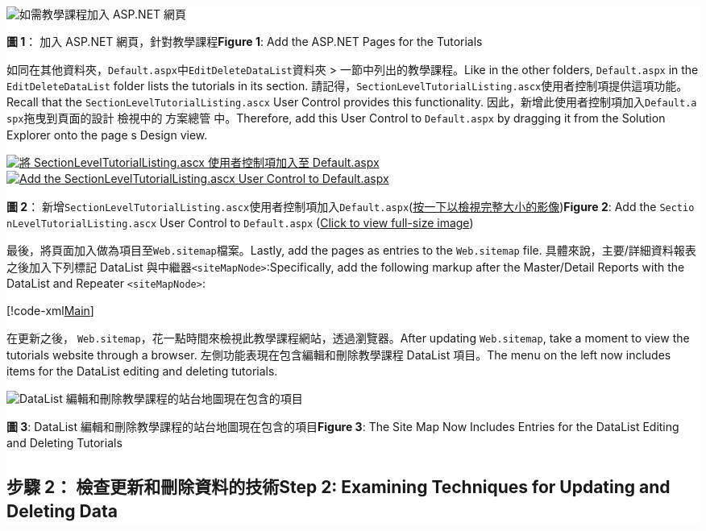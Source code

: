 
![如需教學課程加入 ASP.NET 網頁](an-overview-of-editing-and-deleting-data-in-the-datalist-cs/_static/image1.png)

<span data-ttu-id="9d579-125">**圖 1**： 加入 ASP.NET 網頁，針對教學課程</span><span class="sxs-lookup"><span data-stu-id="9d579-125">**Figure 1**: Add the ASP.NET Pages for the Tutorials</span></span>


<span data-ttu-id="9d579-126">如同在其他資料夾，`Default.aspx`中`EditDeleteDataList`資料夾 > 一節中列出的教學課程。</span><span class="sxs-lookup"><span data-stu-id="9d579-126">Like in the other folders, `Default.aspx` in the `EditDeleteDataList` folder lists the tutorials in its section.</span></span> <span data-ttu-id="9d579-127">請記得，`SectionLevelTutorialListing.ascx`使用者控制項提供這項功能。</span><span class="sxs-lookup"><span data-stu-id="9d579-127">Recall that the `SectionLevelTutorialListing.ascx` User Control provides this functionality.</span></span> <span data-ttu-id="9d579-128">因此，新增此使用者控制項加入`Default.aspx`拖曳到頁面的設計 檢視中的 方案總管 中。</span><span class="sxs-lookup"><span data-stu-id="9d579-128">Therefore, add this User Control to `Default.aspx` by dragging it from the Solution Explorer onto the page s Design view.</span></span>


<span data-ttu-id="9d579-129">[![將 SectionLevelTutorialListing.ascx 使用者控制項加入至 Default.aspx](an-overview-of-editing-and-deleting-data-in-the-datalist-cs/_static/image3.png)](an-overview-of-editing-and-deleting-data-in-the-datalist-cs/_static/image2.png)</span><span class="sxs-lookup"><span data-stu-id="9d579-129">[![Add the SectionLevelTutorialListing.ascx User Control to Default.aspx](an-overview-of-editing-and-deleting-data-in-the-datalist-cs/_static/image3.png)](an-overview-of-editing-and-deleting-data-in-the-datalist-cs/_static/image2.png)</span></span>

<span data-ttu-id="9d579-130">**圖 2**： 新增`SectionLevelTutorialListing.ascx`使用者控制項加入`Default.aspx`([按一下以檢視完整大小的影像](an-overview-of-editing-and-deleting-data-in-the-datalist-cs/_static/image4.png))</span><span class="sxs-lookup"><span data-stu-id="9d579-130">**Figure 2**: Add the `SectionLevelTutorialListing.ascx` User Control to `Default.aspx` ([Click to view full-size image](an-overview-of-editing-and-deleting-data-in-the-datalist-cs/_static/image4.png))</span></span>


<span data-ttu-id="9d579-131">最後，將頁面加入做為項目至`Web.sitemap`檔案。</span><span class="sxs-lookup"><span data-stu-id="9d579-131">Lastly, add the pages as entries to the `Web.sitemap` file.</span></span> <span data-ttu-id="9d579-132">具體來說，主要/詳細資料報表之後加入下列標記 DataList 與中繼器`<siteMapNode>`:</span><span class="sxs-lookup"><span data-stu-id="9d579-132">Specifically, add the following markup after the Master/Detail Reports with the DataList and Repeater `<siteMapNode>`:</span></span>


[!code-xml[Main](an-overview-of-editing-and-deleting-data-in-the-datalist-cs/samples/sample1.xml)]

<span data-ttu-id="9d579-133">在更新之後， `Web.sitemap`，花一點時間來檢視此教學課程網站，透過瀏覽器。</span><span class="sxs-lookup"><span data-stu-id="9d579-133">After updating `Web.sitemap`, take a moment to view the tutorials website through a browser.</span></span> <span data-ttu-id="9d579-134">左側功能表現在包含編輯和刪除教學課程 DataList 項目。</span><span class="sxs-lookup"><span data-stu-id="9d579-134">The menu on the left now includes items for the DataList editing and deleting tutorials.</span></span>


![DataList 編輯和刪除教學課程的站台地圖現在包含的項目](an-overview-of-editing-and-deleting-data-in-the-datalist-cs/_static/image5.png)

<span data-ttu-id="9d579-136">**圖 3**: DataList 編輯和刪除教學課程的站台地圖現在包含的項目</span><span class="sxs-lookup"><span data-stu-id="9d579-136">**Figure 3**: The Site Map Now Includes Entries for the DataList Editing and Deleting Tutorials</span></span>


## <a name="step-2-examining-techniques-for-updating-and-deleting-data"></a><span data-ttu-id="9d579-137">步驟 2： 檢查更新和刪除資料的技術</span><span class="sxs-lookup"><span data-stu-id="9d579-137">Step 2: Examining Techniques for Updating and Deleting Data</span></span>
